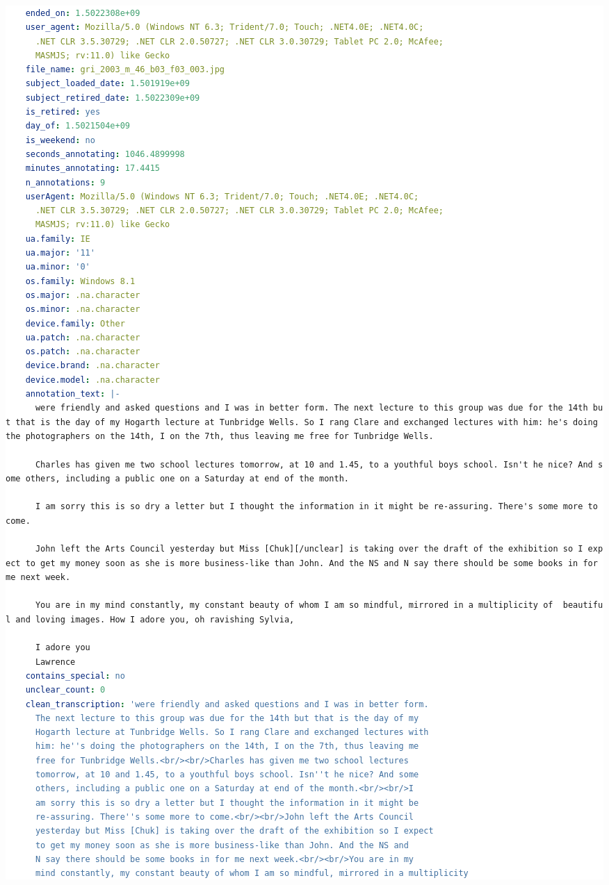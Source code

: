 ```yaml
    ended_on: 1.5022308e+09
    user_agent: Mozilla/5.0 (Windows NT 6.3; Trident/7.0; Touch; .NET4.0E; .NET4.0C;
      .NET CLR 3.5.30729; .NET CLR 2.0.50727; .NET CLR 3.0.30729; Tablet PC 2.0; McAfee;
      MASMJS; rv:11.0) like Gecko
    file_name: gri_2003_m_46_b03_f03_003.jpg
    subject_loaded_date: 1.501919e+09
    subject_retired_date: 1.5022309e+09
    is_retired: yes
    day_of: 1.5021504e+09
    is_weekend: no
    seconds_annotating: 1046.4899998
    minutes_annotating: 17.4415
    n_annotations: 9
    userAgent: Mozilla/5.0 (Windows NT 6.3; Trident/7.0; Touch; .NET4.0E; .NET4.0C;
      .NET CLR 3.5.30729; .NET CLR 2.0.50727; .NET CLR 3.0.30729; Tablet PC 2.0; McAfee;
      MASMJS; rv:11.0) like Gecko
    ua.family: IE
    ua.major: '11'
    ua.minor: '0'
    os.family: Windows 8.1
    os.major: .na.character
    os.minor: .na.character
    device.family: Other
    ua.patch: .na.character
    os.patch: .na.character
    device.brand: .na.character
    device.model: .na.character
    annotation_text: |-
      were friendly and asked questions and I was in better form. The next lecture to this group was due for the 14th but that is the day of my Hogarth lecture at Tunbridge Wells. So I rang Clare and exchanged lectures with him: he's doing the photographers on the 14th, I on the 7th, thus leaving me free for Tunbridge Wells.

      Charles has given me two school lectures tomorrow, at 10 and 1.45, to a youthful boys school. Isn't he nice? And some others, including a public one on a Saturday at end of the month.

      I am sorry this is so dry a letter but I thought the information in it might be re-assuring. There's some more to come.

      John left the Arts Council yesterday but Miss [Chuk][/unclear] is taking over the draft of the exhibition so I expect to get my money soon as she is more business-like than John. And the NS and N say there should be some books in for me next week.

      You are in my mind constantly, my constant beauty of whom I am so mindful, mirrored in a multiplicity of  beautiful and loving images. How I adore you, oh ravishing Sylvia,

      I adore you
      Lawrence
    contains_special: no
    unclear_count: 0
    clean_transcription: 'were friendly and asked questions and I was in better form.
      The next lecture to this group was due for the 14th but that is the day of my
      Hogarth lecture at Tunbridge Wells. So I rang Clare and exchanged lectures with
      him: he''s doing the photographers on the 14th, I on the 7th, thus leaving me
      free for Tunbridge Wells.<br/><br/>Charles has given me two school lectures
      tomorrow, at 10 and 1.45, to a youthful boys school. Isn''t he nice? And some
      others, including a public one on a Saturday at end of the month.<br/><br/>I
      am sorry this is so dry a letter but I thought the information in it might be
      re-assuring. There''s some more to come.<br/><br/>John left the Arts Council
      yesterday but Miss [Chuk] is taking over the draft of the exhibition so I expect
      to get my money soon as she is more business-like than John. And the NS and
      N say there should be some books in for me next week.<br/><br/>You are in my
      mind constantly, my constant beauty of whom I am so mindful, mirrored in a multiplicity
```
